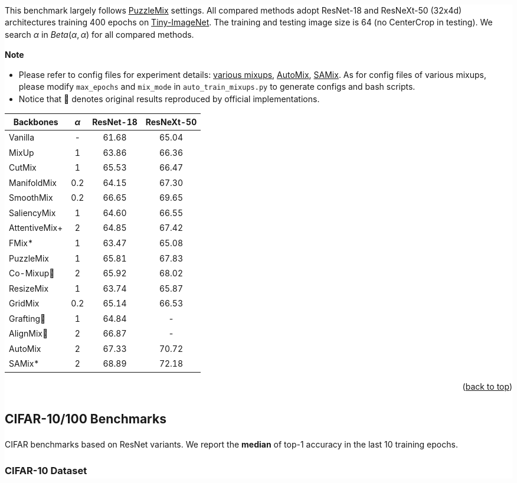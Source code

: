 This benchmark largely follows [PuzzleMix](https://arxiv.org/abs/2009.06962) settings. All compared methods adopt ResNet-18 and ResNeXt-50 (32x4d) architectures training 400 epochs on [Tiny-ImageNet](https://www.kaggle.com/c/tiny-imagenet). The training and testing image size is 64 (no CenterCrop in testing). We search $\alpha$ in $Beta(\alpha, \alpha)$ for all compared methods.

**Note**

* Please refer to config files for experiment details: [various mixups](https://github.com/Westlake-AI/openmixup/tree/main/configs/classification/tiny_imagenet/mixups/), [AutoMix](https://github.com/Westlake-AI/openmixup/tree/main/configs/classification/tiny_imagenet/automix/), [SAMix](https://github.com/Westlake-AI/openmixup/tree/main/configs/classification/tiny_imagenet/samix/). As for config files of various mixups, please modify `max_epochs` and `mix_mode` in `auto_train_mixups.py` to generate configs and bash scripts.
* Notice that 📖 denotes original results reproduced by official implementations.

| Backbones     | $\alpha$ | ResNet-18 | ResNeXt-50 |
|---------------|:--------:|:---------:|:----------:|
| Vanilla       |     -    |   61.68   |    65.04   |
| MixUp         |     1    |   63.86   |    66.36   |
| CutMix        |     1    |   65.53   |    66.47   |
| ManifoldMix   |    0.2   |   64.15   |    67.30   |
| SmoothMix     |    0.2   |   66.65   |    69.65   |
| SaliencyMix   |     1    |   64.60   |    66.55   |
| AttentiveMix+ |     2    |   64.85   |    67.42   |
| FMix*         |     1    |   63.47   |    65.08   |
| PuzzleMix     |     1    |   65.81   |    67.83   |
| Co-Mixup📖    |     2    |   65.92   |    68.02   |
| ResizeMix     |     1    |   63.74   |    65.87   |
| GridMix       |    0.2   |   65.14   |    66.53   |
| Grafting📖    |     1    |   64.84   |      -     |
| AlignMix📖    |     2    |   66.87   |      -     |
| AutoMix       |     2    |   67.33   |    70.72   |
| SAMix*        |     2    |   68.89   |    72.18   |

<p align="right">(<a href="#top">back to top</a>)</p>

## CIFAR-10/100 Benchmarks

CIFAR benchmarks based on ResNet variants. We report the **median** of top-1 accuracy in the last 10 training epochs.

### **CIFAR-10 Dataset**
